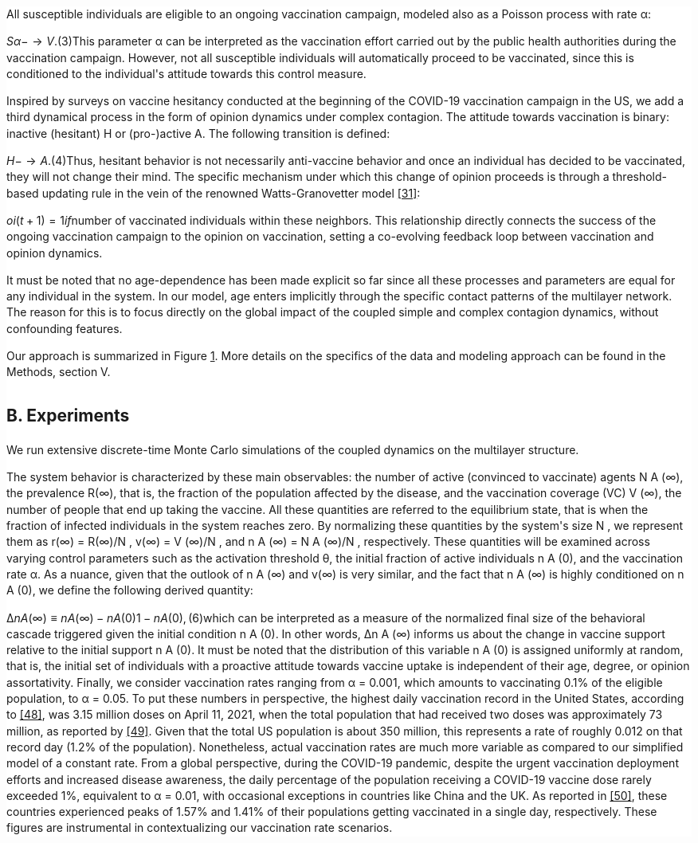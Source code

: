 All susceptible individuals are eligible to an ongoing vaccination campaign, modeled also as a Poisson process with rate α:

$S α -→ V.(3)$This parameter α can be interpreted as the vaccination effort carried out by the public health authorities during the vaccination campaign. However, not all susceptible individuals will automatically proceed to be vaccinated, since this is conditioned to the individual's attitude towards this control measure.

Inspired by surveys on vaccine hesitancy conducted at the beginning of the COVID-19 vaccination campaign in the US, we add a third dynamical process in the form of opinion dynamics under complex contagion. The attitude towards vaccination is binary: inactive (hesitant) H or (pro-)active A. The following transition is defined:

$H -→ A.(4)$Thus, hesitant behavior is not necessarily anti-vaccine behavior and once an individual has decided to be vaccinated, they will not change their mind. The specific mechanism under which this change of opinion proceeds is through a threshold-based updating rule in the vein of the renowned Watts-Granovetter model [[31]](#b30):

$o i (t + 1) = 1 if$number of vaccinated individuals within these neighbors. This relationship directly connects the success of the ongoing vaccination campaign to the opinion on vaccination, setting a co-evolving feedback loop between vaccination and opinion dynamics.

It must be noted that no age-dependence has been made explicit so far since all these processes and parameters are equal for any individual in the system. In our model, age enters implicitly through the specific contact patterns of the multilayer network. The reason for this is to focus directly on the global impact of the coupled simple and complex contagion dynamics, without confounding features.

Our approach is summarized in Figure [1](#). More details on the specifics of the data and modeling approach can be found in the Methods, section V.


## B. Experiments

We run extensive discrete-time Monte Carlo simulations of the coupled dynamics on the multilayer structure.

The system behavior is characterized by these main observables: the number of active (convinced to vaccinate) agents N A (∞), the prevalence R(∞), that is, the fraction of the population affected by the disease, and the vaccination coverage (VC) V (∞), the number of people that end up taking the vaccine. All these quantities are referred to the equilibrium state, that is when the fraction of infected individuals in the system reaches zero. By normalizing these quantities by the system's size N , we represent them as r(∞) = R(∞)/N , v(∞) = V (∞)/N , and n A (∞) = N A (∞)/N , respectively. These quantities will be examined across varying control parameters such as the activation threshold θ, the initial fraction of active individuals n A (0), and the vaccination rate α. As a nuance, given that the outlook of n A (∞) and v(∞) is very similar, and the fact that n A (∞) is highly conditioned on n A (0), we define the following derived quantity:

$∆n A (∞) ≡ n A (∞) -n A (0) 1 -n A (0) ,(6)$which can be interpreted as a measure of the normalized final size of the behavioral cascade triggered given the initial condition n A (0). In other words, ∆n A (∞) informs us about the change in vaccine support relative to the initial support n A (0). It must be noted that the distribution of this variable n A (0) is assigned uniformly at random, that is, the initial set of individuals with a proactive attitude towards vaccine uptake is independent of their age, degree, or opinion assortativity. Finally, we consider vaccination rates ranging from α = 0.001, which amounts to vaccinating 0.1% of the eligible population, to α = 0.05. To put these numbers in perspective, the highest daily vaccination record in the United States, according to [[48]](#b47), was 3.15 million doses on April 11, 2021, when the total population that had received two doses was approximately 73 million, as reported by [[49]](#b48). Given that the total US population is about 350 million, this represents a rate of roughly 0.012 on that record day (1.2% of the population). Nonetheless, actual vaccination rates are much more variable as compared to our simplified model of a constant rate. From a global perspective, during the COVID-19 pandemic, despite the urgent vaccination deployment efforts and increased disease awareness, the daily percentage of the population receiving a COVID-19 vaccine dose rarely exceeded 1%, equivalent to α = 0.01, with occasional exceptions in countries like China and the UK. As reported in [[50]](#b49), these countries experienced peaks of 1.57% and 1.41% of their populations getting vaccinated in a single day, respectively. These figures are instrumental in contextualizing our vaccination rate scenarios.
